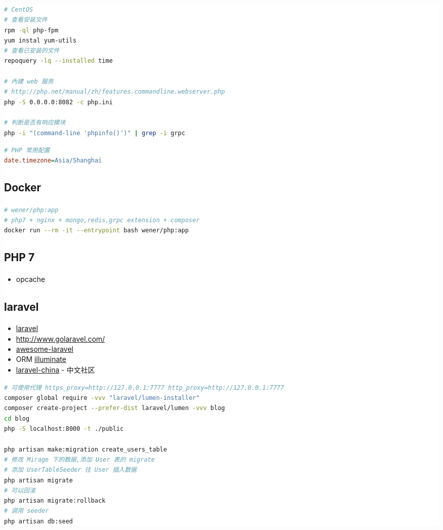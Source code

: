 ```bash
# CentOS
# 查看安装文件
rpm -ql php-fpm
yum instal yum-utils
# 查看已安装的文件
repoquery -lq --installed time

# 內建 web 服务
# http://php.net/manual/zh/features.commandline.webserver.php
php -S 0.0.0.0:8082 -c php.ini

# 判断是否有响应模块
php -i "(command-line 'phpinfo()')" | grep -i grpc
```

```ini
# PHP 常用配置
date.timezone=Asia/Shanghai
```

## Docker

```bash
# wener/php:app
# php7 + nginx + mongo,redis,grpc extension + composer
docker run --rm -it --entrypoint bash wener/php:app
```

## PHP 7

- opcache

## laravel

- [laravel](https://laravel.com/)
- http://www.golaravel.com/
- [awesome-laravel](https://github.com/chiraggude/awesome-laravel)
- ORM [illuminate](https://github.com/illuminate/database)
- [laravel-china](https://laravel-china.org/) - 中文社区

```bash
# 可使用代理 https_proxy=http://127.0.0.1:7777 http_proxy=http://127.0.0.1:7777
composer global require -vvv "laravel/lumen-installer"
composer create-project --prefer-dist laravel/lumen -vvv blog
cd blog
php -S localhost:8000 -t ./public

php artisan make:migration create_users_table
# 修改 Mirage 下的数据,添加 User 表的 migrate
# 添加 UserTableSeeder 往 User 插入数据
php artisan migrate
# 可以回滚
php artisan migrate:rollback
# 调用 seeder
php artisan db:seed
```
